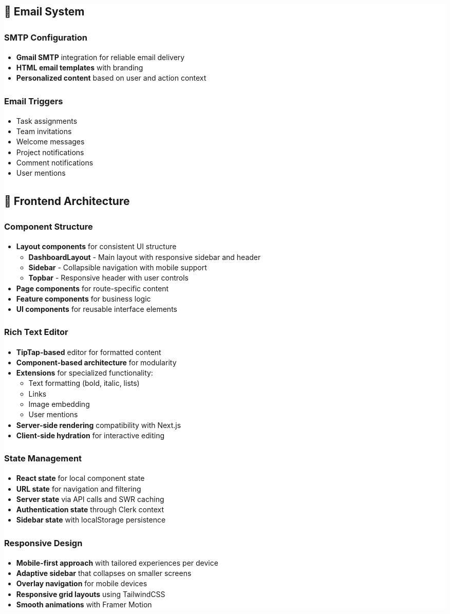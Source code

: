 ## 📧 Email System

### SMTP Configuration
- **Gmail SMTP** integration for reliable email delivery
- **HTML email templates** with branding
- **Personalized content** based on user and action context

### Email Triggers
- Task assignments
- Team invitations
- Welcome messages
- Project notifications
- Comment notifications
- User mentions

## 🎨 Frontend Architecture

### Component Structure
- **Layout components** for consistent UI structure
  - **DashboardLayout** - Main layout with responsive sidebar and header
  - **Sidebar** - Collapsible navigation with mobile support
  - **Topbar** - Responsive header with user controls
- **Page components** for route-specific content
- **Feature components** for business logic
- **UI components** for reusable interface elements

### Rich Text Editor
- **TipTap-based** editor for formatted content
- **Component-based architecture** for modularity
- **Extensions** for specialized functionality:
  - Text formatting (bold, italic, lists)
  - Links
  - Image embedding
  - User mentions
- **Server-side rendering** compatibility with Next.js
- **Client-side hydration** for interactive editing

### State Management
- **React state** for local component state
- **URL state** for navigation and filtering
- **Server state** via API calls and SWR caching
- **Authentication state** through Clerk context
- **Sidebar state** with localStorage persistence

### Responsive Design
- **Mobile-first approach** with tailored experiences per device
- **Adaptive sidebar** that collapses on smaller screens
- **Overlay navigation** for mobile devices
- **Responsive grid layouts** using TailwindCSS
- **Smooth animations** with Framer Motion
